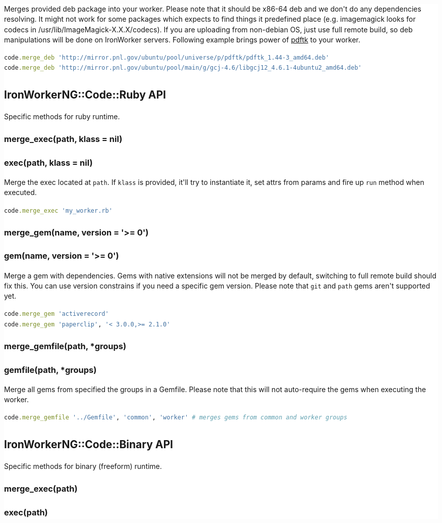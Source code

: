 Merges provided deb package into your worker. Please note that it should be x86-64 deb and we don't do any dependencies resolving. It might not work for some packages which expects to find things it predefined place (e.g. imagemagick looks for codecs in /usr/lib/ImageMagick-X.X.X/codecs). If you are uploading from non-debian OS, just use full remote build, so deb manipulations will be done on IronWorker servers. Following example brings power of [pdftk](http://www.pdflabs.com/tools/pdftk-the-pdf-toolkit/) to your worker.

```ruby
code.merge_deb 'http://mirror.pnl.gov/ubuntu/pool/universe/p/pdftk/pdftk_1.44-3_amd64.deb'
code.merge_deb 'http://mirror.pnl.gov/ubuntu/pool/main/g/gcj-4.6/libgcj12_4.6.1-4ubuntu2_amd64.deb'
```

## IronWorkerNG::Code::Ruby API

Specific methods for ruby runtime.

### merge_exec(path, klass = nil)
### exec(path, klass = nil)

Merge the exec located at `path`. If `klass` is provided, it'll try to instantiate it, set attrs from params and fire up `run` method when executed.

```ruby
code.merge_exec 'my_worker.rb'
```

### merge_gem(name, version = '>= 0')
### gem(name, version = '>= 0')

Merge a gem with dependencies. Gems with native extensions will not be merged by default, switching to full remote build should fix this. You can use version constrains if you need a specific gem version. Please note that `git` and `path` gems aren't supported yet.

```ruby
code.merge_gem 'activerecord'
code.merge_gem 'paperclip', '< 3.0.0,>= 2.1.0'
```

### merge_gemfile(path, *groups)
### gemfile(path, *groups)

Merge all gems from specified the groups in a Gemfile. Please note that this will not auto-require the gems when executing the worker.

```ruby
code.merge_gemfile '../Gemfile', 'common', 'worker' # merges gems from common and worker groups
```

## IronWorkerNG::Code::Binary API

Specific methods for binary (freeform) runtime.

### merge_exec(path)
### exec(path)
